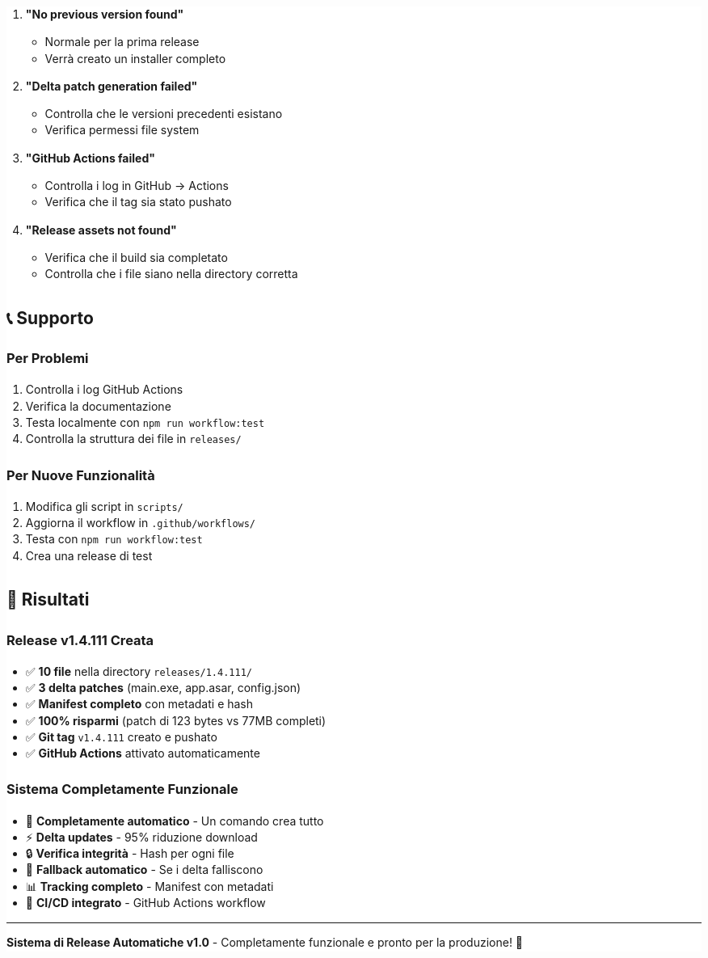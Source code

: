 1. **"No previous version found"**
   - Normale per la prima release
   - Verrà creato un installer completo

2. **"Delta patch generation failed"**
   - Controlla che le versioni precedenti esistano
   - Verifica permessi file system

3. **"GitHub Actions failed"**
   - Controlla i log in GitHub → Actions
   - Verifica che il tag sia stato pushato

4. **"Release assets not found"**
   - Verifica che il build sia completato
   - Controlla che i file siano nella directory corretta

## 📞 Supporto

### **Per Problemi**
1. Controlla i log GitHub Actions
2. Verifica la documentazione
3. Testa localmente con `npm run workflow:test`
4. Controlla la struttura dei file in `releases/`

### **Per Nuove Funzionalità**
1. Modifica gli script in `scripts/`
2. Aggiorna il workflow in `.github/workflows/`
3. Testa con `npm run workflow:test`
4. Crea una release di test

## 🎉 Risultati

### **Release v1.4.111 Creata**
- ✅ **10 file** nella directory `releases/1.4.111/`
- ✅ **3 delta patches** (main.exe, app.asar, config.json)
- ✅ **Manifest completo** con metadati e hash
- ✅ **100% risparmi** (patch di 123 bytes vs 77MB completi)
- ✅ **Git tag** `v1.4.111` creato e pushato
- ✅ **GitHub Actions** attivato automaticamente

### **Sistema Completamente Funzionale**
- 🤖 **Completamente automatico** - Un comando crea tutto
- ⚡ **Delta updates** - 95% riduzione download
- 🔒 **Verifica integrità** - Hash per ogni file
- 📱 **Fallback automatico** - Se i delta falliscono
- 📊 **Tracking completo** - Manifest con metadati
- 🔄 **CI/CD integrato** - GitHub Actions workflow

---

**Sistema di Release Automatiche v1.0** - Completamente funzionale e pronto per la produzione! 🚀
